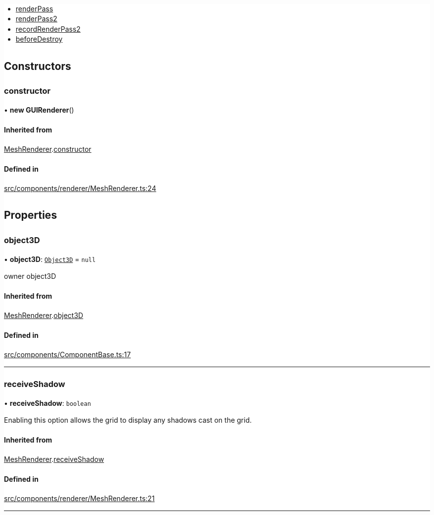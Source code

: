 - [renderPass](GUIRenderer.md#renderpass)
- [renderPass2](GUIRenderer.md#renderpass2)
- [recordRenderPass2](GUIRenderer.md#recordrenderpass2)
- [beforeDestroy](GUIRenderer.md#beforedestroy)

## Constructors

### constructor

• **new GUIRenderer**()

#### Inherited from

[MeshRenderer](MeshRenderer.md).[constructor](MeshRenderer.md#constructor)

#### Defined in

[src/components/renderer/MeshRenderer.ts:24](https://github.com/Orillusion/orillusion/blob/main/src/components/renderer/MeshRenderer.ts#L24)

## Properties

### object3D

• **object3D**: [`Object3D`](Object3D.md) = `null`

owner object3D

#### Inherited from

[MeshRenderer](MeshRenderer.md).[object3D](MeshRenderer.md#object3d)

#### Defined in

[src/components/ComponentBase.ts:17](https://github.com/Orillusion/orillusion/blob/main/src/components/ComponentBase.ts#L17)

___

### receiveShadow

• **receiveShadow**: `boolean`

Enabling this option allows the grid to display any shadows cast on the grid.

#### Inherited from

[MeshRenderer](MeshRenderer.md).[receiveShadow](MeshRenderer.md#receiveshadow)

#### Defined in

[src/components/renderer/MeshRenderer.ts:21](https://github.com/Orillusion/orillusion/blob/main/src/components/renderer/MeshRenderer.ts#L21)

___
